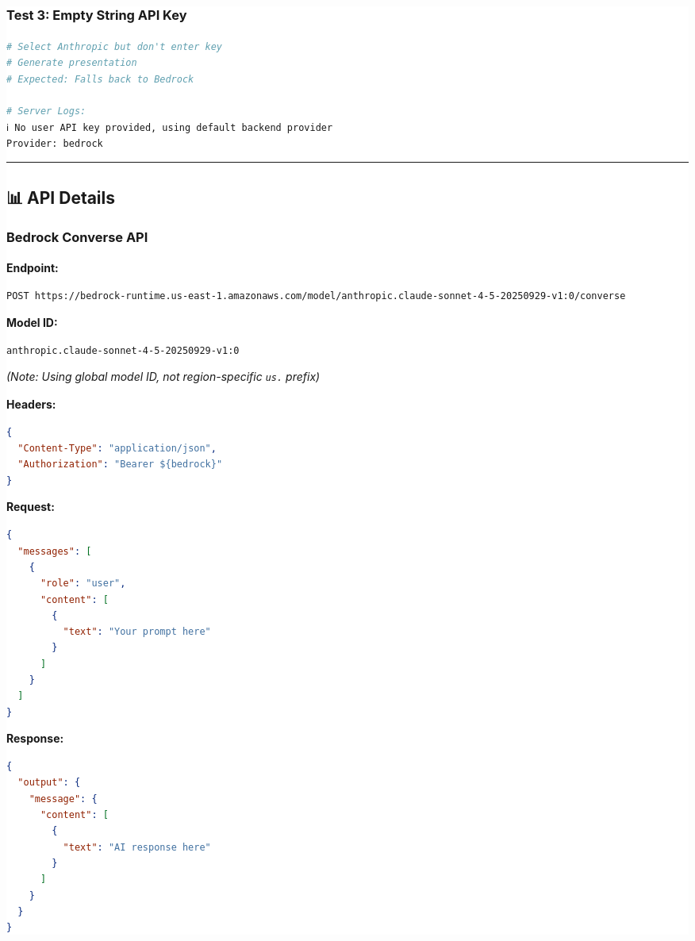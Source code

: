 ### Test 3: Empty String API Key
```bash
# Select Anthropic but don't enter key
# Generate presentation
# Expected: Falls back to Bedrock

# Server Logs:
ℹ️ No user API key provided, using default backend provider
Provider: bedrock
```

---

## 📊 API Details

### Bedrock Converse API

**Endpoint:**
```
POST https://bedrock-runtime.us-east-1.amazonaws.com/model/anthropic.claude-sonnet-4-5-20250929-v1:0/converse
```

**Model ID:**
```
anthropic.claude-sonnet-4-5-20250929-v1:0
```
*(Note: Using global model ID, not region-specific `us.` prefix)*

**Headers:**
```json
{
  "Content-Type": "application/json",
  "Authorization": "Bearer ${bedrock}"
}
```

**Request:**
```json
{
  "messages": [
    {
      "role": "user",
      "content": [
        {
          "text": "Your prompt here"
        }
      ]
    }
  ]
}
```

**Response:**
```json
{
  "output": {
    "message": {
      "content": [
        {
          "text": "AI response here"
        }
      ]
    }
  }
}
```